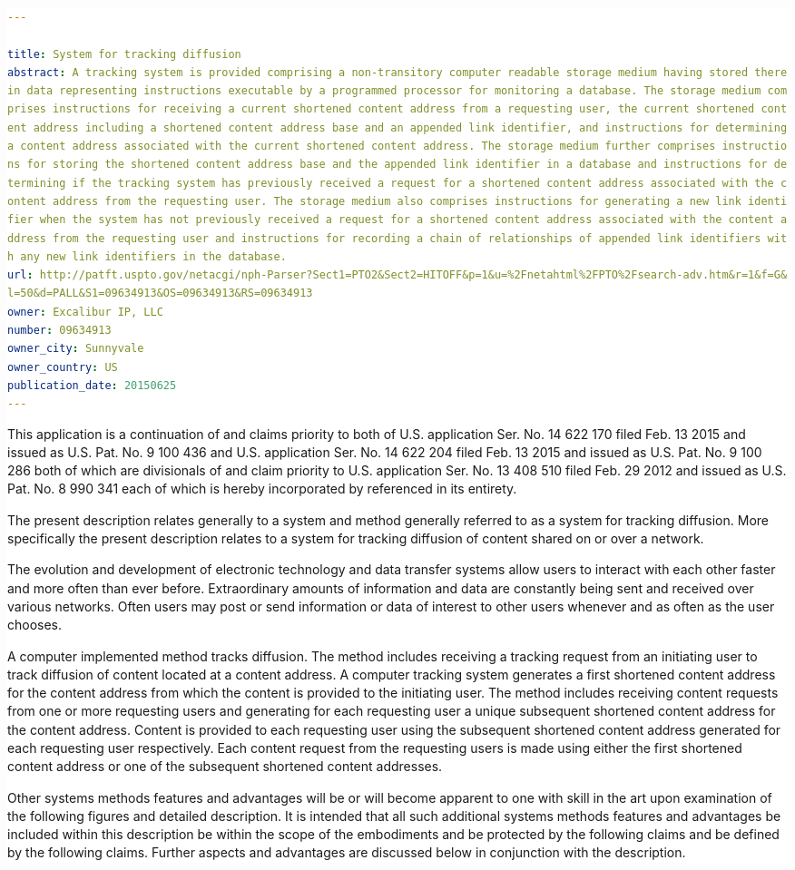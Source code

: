 ```yaml
---

title: System for tracking diffusion
abstract: A tracking system is provided comprising a non-transitory computer readable storage medium having stored therein data representing instructions executable by a programmed processor for monitoring a database. The storage medium comprises instructions for receiving a current shortened content address from a requesting user, the current shortened content address including a shortened content address base and an appended link identifier, and instructions for determining a content address associated with the current shortened content address. The storage medium further comprises instructions for storing the shortened content address base and the appended link identifier in a database and instructions for determining if the tracking system has previously received a request for a shortened content address associated with the content address from the requesting user. The storage medium also comprises instructions for generating a new link identifier when the system has not previously received a request for a shortened content address associated with the content address from the requesting user and instructions for recording a chain of relationships of appended link identifiers with any new link identifiers in the database.
url: http://patft.uspto.gov/netacgi/nph-Parser?Sect1=PTO2&Sect2=HITOFF&p=1&u=%2Fnetahtml%2FPTO%2Fsearch-adv.htm&r=1&f=G&l=50&d=PALL&S1=09634913&OS=09634913&RS=09634913
owner: Excalibur IP, LLC
number: 09634913
owner_city: Sunnyvale
owner_country: US
publication_date: 20150625
---
```

This application is a continuation of and claims priority to both of U.S. application Ser. No. 14 622 170 filed Feb. 13 2015 and issued as U.S. Pat. No. 9 100 436 and U.S. application Ser. No. 14 622 204 filed Feb. 13 2015 and issued as U.S. Pat. No. 9 100 286 both of which are divisionals of and claim priority to U.S. application Ser. No. 13 408 510 filed Feb. 29 2012 and issued as U.S. Pat. No. 8 990 341 each of which is hereby incorporated by referenced in its entirety.

The present description relates generally to a system and method generally referred to as a system for tracking diffusion. More specifically the present description relates to a system for tracking diffusion of content shared on or over a network.

The evolution and development of electronic technology and data transfer systems allow users to interact with each other faster and more often than ever before. Extraordinary amounts of information and data are constantly being sent and received over various networks. Often users may post or send information or data of interest to other users whenever and as often as the user chooses.

A computer implemented method tracks diffusion. The method includes receiving a tracking request from an initiating user to track diffusion of content located at a content address. A computer tracking system generates a first shortened content address for the content address from which the content is provided to the initiating user. The method includes receiving content requests from one or more requesting users and generating for each requesting user a unique subsequent shortened content address for the content address. Content is provided to each requesting user using the subsequent shortened content address generated for each requesting user respectively. Each content request from the requesting users is made using either the first shortened content address or one of the subsequent shortened content addresses.

Other systems methods features and advantages will be or will become apparent to one with skill in the art upon examination of the following figures and detailed description. It is intended that all such additional systems methods features and advantages be included within this description be within the scope of the embodiments and be protected by the following claims and be defined by the following claims. Further aspects and advantages are discussed below in conjunction with the description.
